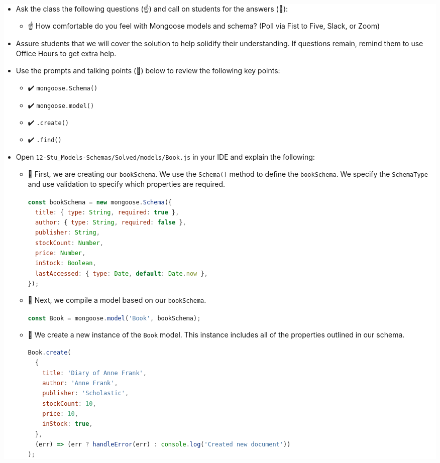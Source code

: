 * Ask the class the following questions (☝️) and call on students for the answers (🙋):

  * ☝️ How comfortable do you feel with Mongoose models and schema? (Poll via Fist to Five, Slack, or Zoom)

* Assure students that we will cover the solution to help solidify their understanding. If questions remain, remind them to use Office Hours to get extra help.

* Use the prompts and talking points (🔑) below to review the following key points:

  * ✔️ `mongoose.Schema()`

  * ✔️ `mongoose.model()`

  * ✔️ `.create()`

  * ✔️ `.find()`

* Open `12-Stu_Models-Schemas/Solved/models/Book.js` in your IDE and explain the following:

  * 🔑 First, we are creating our `bookSchema`. We use the `Schema()` method to define the `bookSchema`. We specify the `SchemaType` and use validation to specify which properties are required.

    ```js
    const bookSchema = new mongoose.Schema({
      title: { type: String, required: true },
      author: { type: String, required: false },
      publisher: String,
      stockCount: Number,
      price: Number,
      inStock: Boolean,
      lastAccessed: { type: Date, default: Date.now },
    });
    ```

  * 🔑 Next, we compile a model based on our `bookSchema`.

    ```js
    const Book = mongoose.model('Book', bookSchema);
    ```

  * 🔑 We create a new instance of the `Book` model. This instance includes all of the properties outlined in our schema.

    ```js
    Book.create(
      {
        title: 'Diary of Anne Frank',
        author: 'Anne Frank',
        publisher: 'Scholastic',
        stockCount: 10,
        price: 10,
        inStock: true,
      },
      (err) => (err ? handleError(err) : console.log('Created new document'))
    );
    ```
